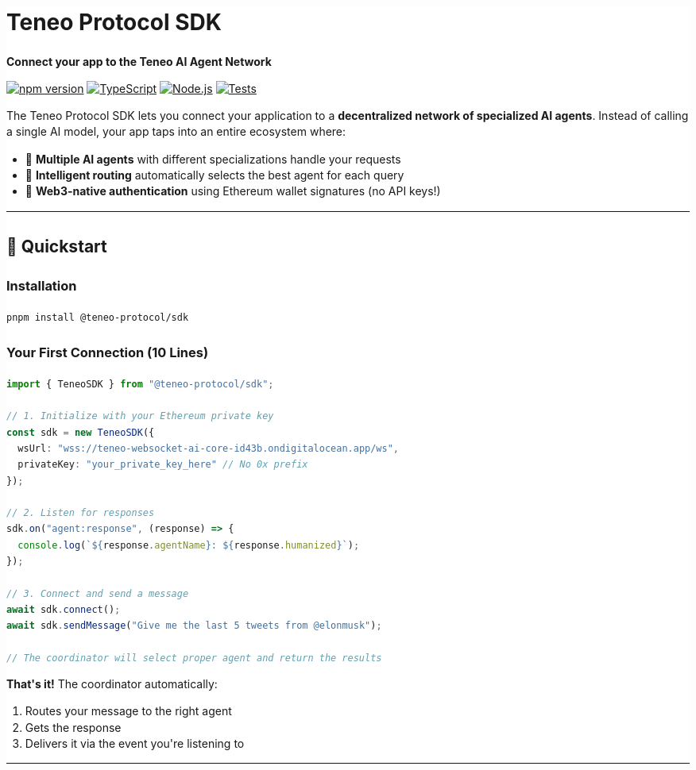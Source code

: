 # Teneo Protocol SDK

**Connect your app to the Teneo AI Agent Network**

[![npm version](https://img.shields.io/badge/version-1.0.0-blue)](https://www.npmjs.com/package/@teneo-protocol/sdk)
[![TypeScript](https://img.shields.io/badge/TypeScript-5.3-blue)](https://www.typescriptlang.org/)
[![Node.js](https://img.shields.io/badge/Node.js-%3E%3D18-green)](https://nodejs.org/)
[![Tests](https://img.shields.io/badge/tests-488%20passing-success)](/)

The Teneo Protocol SDK lets you connect your application to a **decentralized network of specialized AI agents**. Instead of calling a single AI model, your app taps into an entire ecosystem where:

- 🤖 **Multiple AI agents** with different specializations handle your requests
- 🧠 **Intelligent routing** automatically selects the best agent for each query
- 🔐 **Web3-native authentication** using Ethereum wallet signatures (no API keys!)

---

## 🚀 Quickstart

### Installation

```bash
pnpm install @teneo-protocol/sdk
```

### Your First Connection (10 Lines)

```typescript
import { TeneoSDK } from "@teneo-protocol/sdk";

// 1. Initialize with your Ethereum private key
const sdk = new TeneoSDK({
  wsUrl: "wss://teneo-websocket-ai-core-id43b.ondigitalocean.app/ws",
  privateKey: "your_private_key_here" // No 0x prefix
});

// 2. Listen for responses
sdk.on("agent:response", (response) => {
  console.log(`${response.agentName}: ${response.humanized}`);
});

// 3. Connect and send a message
await sdk.connect();
await sdk.sendMessage("Give me the last 5 tweets from @elonmusk");

// The coordinator will select proper agent and return the results
```

**That's it!** The coordinator automatically:
1. Routes your message to the right agent
2. Gets the response
3. Delivers it via the event you're listening to

---